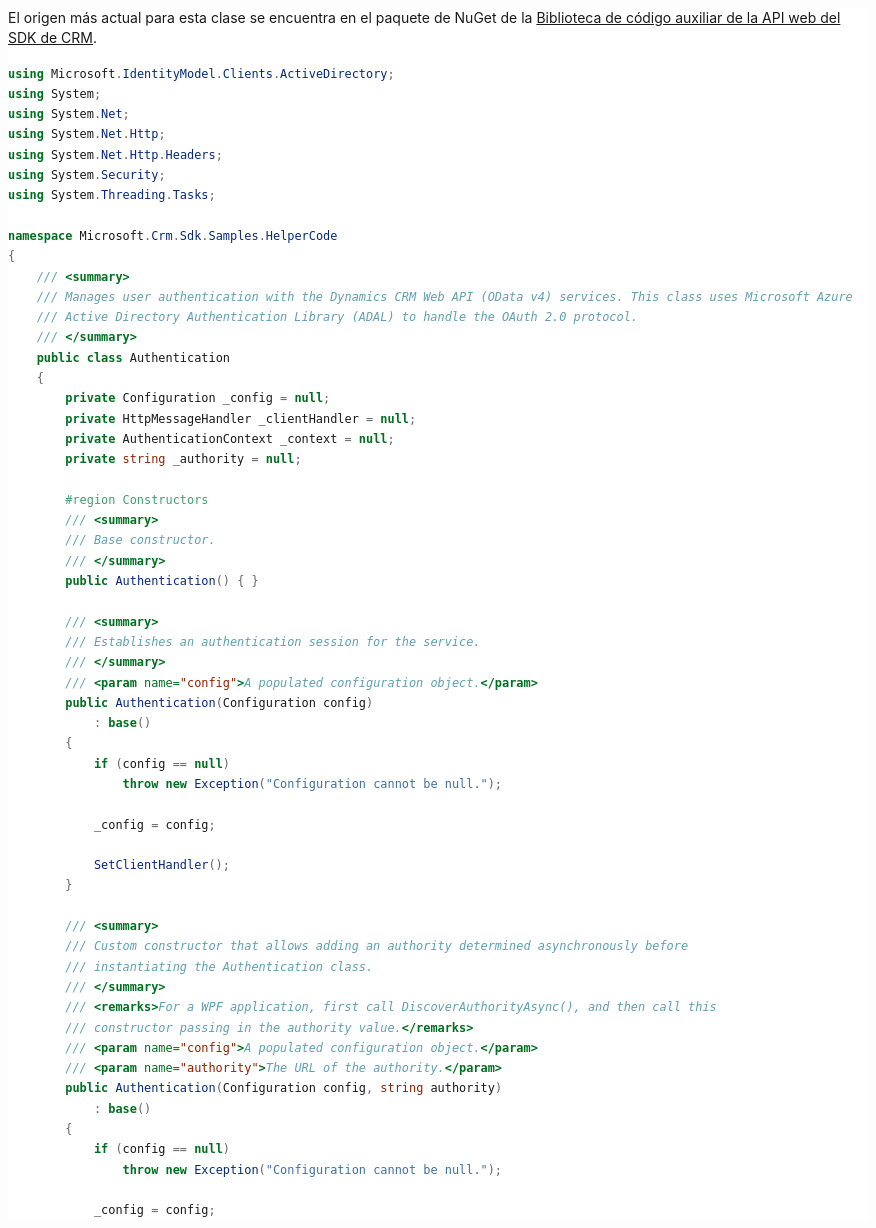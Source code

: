 El origen más actual para esta clase se encuentra en el paquete de NuGet de la [Biblioteca de código auxiliar de la API web del SDK de CRM](https://www.nuget.org/packages/Microsoft.CrmSdk.WebApi.Samples.HelperCode).  
  
```csharp
using Microsoft.IdentityModel.Clients.ActiveDirectory;  
using System;  
using System.Net;  
using System.Net.Http;  
using System.Net.Http.Headers;  
using System.Security;  
using System.Threading.Tasks;  
  
namespace Microsoft.Crm.Sdk.Samples.HelperCode  
{  
    /// <summary>  
    /// Manages user authentication with the Dynamics CRM Web API (OData v4) services. This class uses Microsoft Azure  
    /// Active Directory Authentication Library (ADAL) to handle the OAuth 2.0 protocol.   
    /// </summary>  
    public class Authentication  
    {  
        private Configuration _config = null;  
        private HttpMessageHandler _clientHandler = null;  
        private AuthenticationContext _context = null;  
        private string _authority = null;  
  
        #region Constructors  
        /// <summary>  
        /// Base constructor.  
        /// </summary>  
        public Authentication() { }  
  
        /// <summary>  
        /// Establishes an authentication session for the service.  
        /// </summary>  
        /// <param name="config">A populated configuration object.</param>  
        public Authentication(Configuration config)  
            : base()  
        {  
            if (config == null)  
                throw new Exception("Configuration cannot be null.");  
  
            _config = config;  
  
            SetClientHandler();  
        }  
  
        /// <summary>  
        /// Custom constructor that allows adding an authority determined asynchronously before   
        /// instantiating the Authentication class.  
        /// </summary>  
        /// <remarks>For a WPF application, first call DiscoverAuthorityAsync(), and then call this  
        /// constructor passing in the authority value.</remarks>  
        /// <param name="config">A populated configuration object.</param>  
        /// <param name="authority">The URL of the authority.</param>  
        public Authentication(Configuration config, string authority)  
            : base()  
        {  
            if (config == null)  
                throw new Exception("Configuration cannot be null.");  
  
            _config = config;  
```